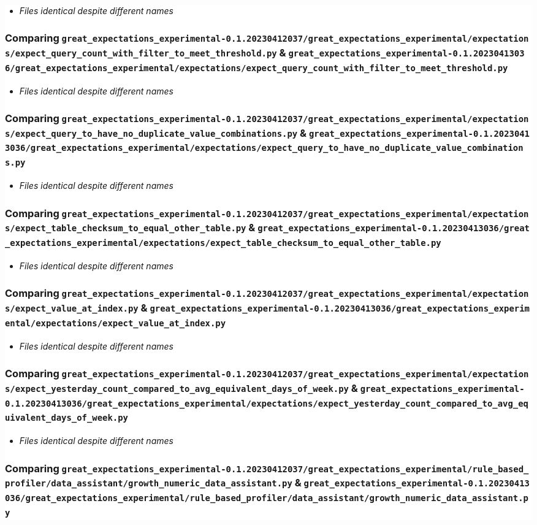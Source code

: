  * *Files identical despite different names*

### Comparing `great_expectations_experimental-0.1.20230412037/great_expectations_experimental/expectations/expect_query_count_with_filter_to_meet_threshold.py` & `great_expectations_experimental-0.1.20230413036/great_expectations_experimental/expectations/expect_query_count_with_filter_to_meet_threshold.py`

 * *Files identical despite different names*

### Comparing `great_expectations_experimental-0.1.20230412037/great_expectations_experimental/expectations/expect_query_to_have_no_duplicate_value_combinations.py` & `great_expectations_experimental-0.1.20230413036/great_expectations_experimental/expectations/expect_query_to_have_no_duplicate_value_combinations.py`

 * *Files identical despite different names*

### Comparing `great_expectations_experimental-0.1.20230412037/great_expectations_experimental/expectations/expect_table_checksum_to_equal_other_table.py` & `great_expectations_experimental-0.1.20230413036/great_expectations_experimental/expectations/expect_table_checksum_to_equal_other_table.py`

 * *Files identical despite different names*

### Comparing `great_expectations_experimental-0.1.20230412037/great_expectations_experimental/expectations/expect_value_at_index.py` & `great_expectations_experimental-0.1.20230413036/great_expectations_experimental/expectations/expect_value_at_index.py`

 * *Files identical despite different names*

### Comparing `great_expectations_experimental-0.1.20230412037/great_expectations_experimental/expectations/expect_yesterday_count_compared_to_avg_equivalent_days_of_week.py` & `great_expectations_experimental-0.1.20230413036/great_expectations_experimental/expectations/expect_yesterday_count_compared_to_avg_equivalent_days_of_week.py`

 * *Files identical despite different names*

### Comparing `great_expectations_experimental-0.1.20230412037/great_expectations_experimental/rule_based_profiler/data_assistant/growth_numeric_data_assistant.py` & `great_expectations_experimental-0.1.20230413036/great_expectations_experimental/rule_based_profiler/data_assistant/growth_numeric_data_assistant.py`
